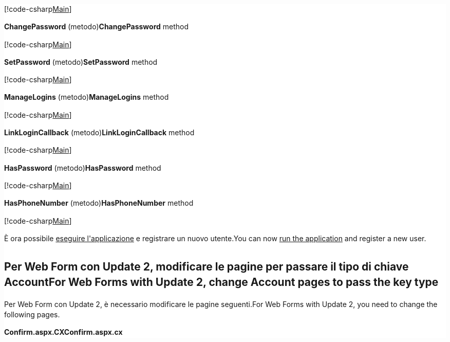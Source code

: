 [!code-csharp[Main](change-primary-key-for-users-in-aspnet-identity/samples/sample23.cs?highlight=3,8)]

<span data-ttu-id="57117-189">**ChangePassword** (metodo)</span><span class="sxs-lookup"><span data-stu-id="57117-189">**ChangePassword** method</span></span>

[!code-csharp[Main](change-primary-key-for-users-in-aspnet-identity/samples/sample24.cs?highlight=10,13)]

<span data-ttu-id="57117-190">**SetPassword** (metodo)</span><span class="sxs-lookup"><span data-stu-id="57117-190">**SetPassword** method</span></span>

[!code-csharp[Main](change-primary-key-for-users-in-aspnet-identity/samples/sample25.cs?highlight=5,8)]

<span data-ttu-id="57117-191">**ManageLogins** (metodo)</span><span class="sxs-lookup"><span data-stu-id="57117-191">**ManageLogins** method</span></span>

[!code-csharp[Main](change-primary-key-for-users-in-aspnet-identity/samples/sample26.cs?highlight=7,12)]

<span data-ttu-id="57117-192">**LinkLoginCallback** (metodo)</span><span class="sxs-lookup"><span data-stu-id="57117-192">**LinkLoginCallback** method</span></span>

[!code-csharp[Main](change-primary-key-for-users-in-aspnet-identity/samples/sample27.cs?highlight=8)]

<span data-ttu-id="57117-193">**HasPassword** (metodo)</span><span class="sxs-lookup"><span data-stu-id="57117-193">**HasPassword** method</span></span>

[!code-csharp[Main](change-primary-key-for-users-in-aspnet-identity/samples/sample28.cs?highlight=3)]

<span data-ttu-id="57117-194">**HasPhoneNumber** (metodo)</span><span class="sxs-lookup"><span data-stu-id="57117-194">**HasPhoneNumber** method</span></span>

[!code-csharp[Main](change-primary-key-for-users-in-aspnet-identity/samples/sample29.cs?highlight=3)]

<span data-ttu-id="57117-195">È ora possibile [eseguire l'applicazione](#run) e registrare un nuovo utente.</span><span class="sxs-lookup"><span data-stu-id="57117-195">You can now [run the application](#run) and register a new user.</span></span>

<a id="webformsupdate2"></a>
## <a name="for-web-forms-with-update-2-change-account-pages-to-pass-the-key-type"></a><span data-ttu-id="57117-196">Per Web Form con Update 2, modificare le pagine per passare il tipo di chiave Account</span><span class="sxs-lookup"><span data-stu-id="57117-196">For Web Forms with Update 2, change Account pages to pass the key type</span></span>

<span data-ttu-id="57117-197">Per Web Form con Update 2, è necessario modificare le pagine seguenti.</span><span class="sxs-lookup"><span data-stu-id="57117-197">For Web Forms with Update 2, you need to change the following pages.</span></span>

<span data-ttu-id="57117-198">**Confirm.aspx.CX**</span><span class="sxs-lookup"><span data-stu-id="57117-198">**Confirm.aspx.cx**</span></span>
